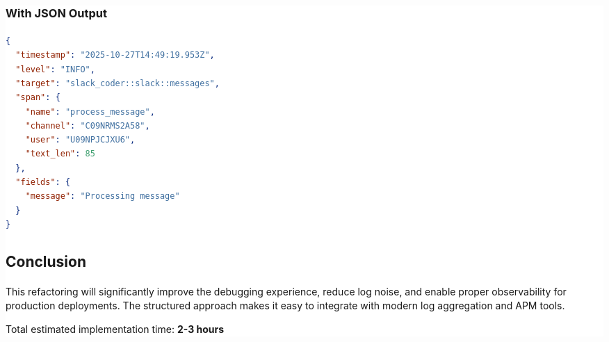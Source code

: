 ### With JSON Output
```json
{
  "timestamp": "2025-10-27T14:49:19.953Z",
  "level": "INFO",
  "target": "slack_coder::slack::messages",
  "span": {
    "name": "process_message",
    "channel": "C09NRMS2A58",
    "user": "U09NPJCJXU6",
    "text_len": 85
  },
  "fields": {
    "message": "Processing message"
  }
}
```

## Conclusion

This refactoring will significantly improve the debugging experience, reduce log noise, and enable proper observability for production deployments. The structured approach makes it easy to integrate with modern log aggregation and APM tools.

Total estimated implementation time: **2-3 hours**
